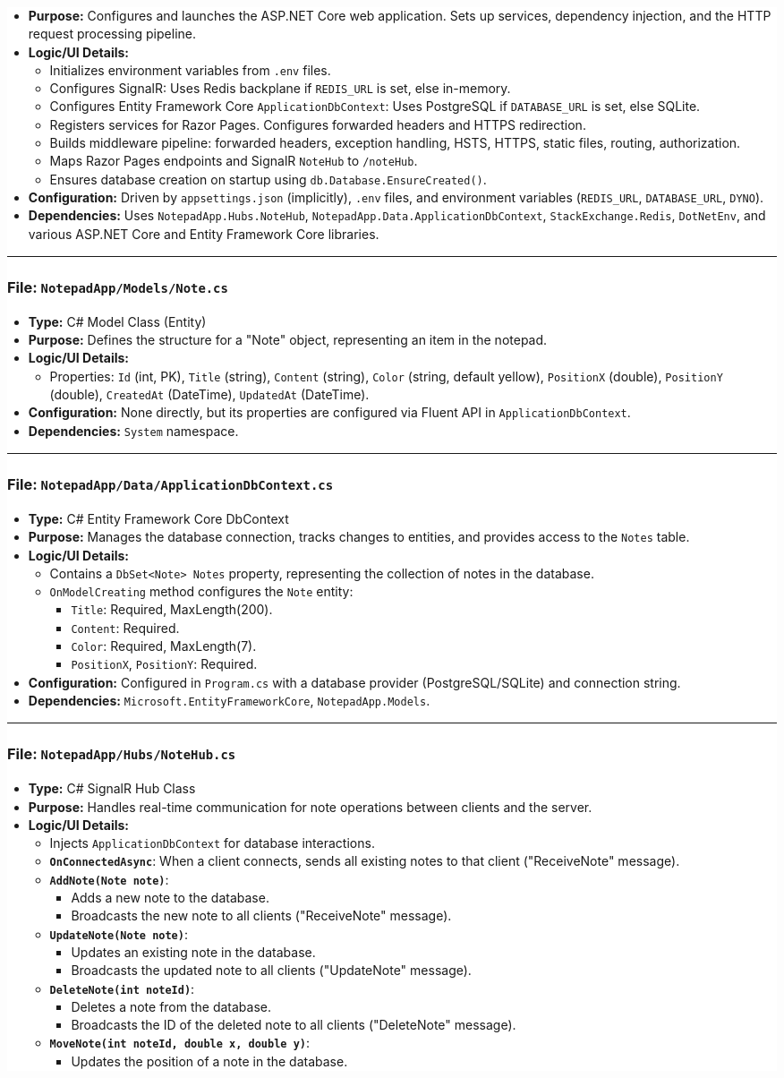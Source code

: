 *   **Purpose:** Configures and launches the ASP.NET Core web application. Sets up services, dependency injection, and the HTTP request processing pipeline.
*   **Logic/UI Details:**
    *   Initializes environment variables from `.env` files.
    *   Configures SignalR: Uses Redis backplane if `REDIS_URL` is set, else in-memory.
    *   Configures Entity Framework Core `ApplicationDbContext`: Uses PostgreSQL if `DATABASE_URL` is set, else SQLite.
    *   Registers services for Razor Pages. Configures forwarded headers and HTTPS redirection.
    *   Builds middleware pipeline: forwarded headers, exception handling, HSTS, HTTPS, static files, routing, authorization.
    *   Maps Razor Pages endpoints and SignalR `NoteHub` to `/noteHub`.
    *   Ensures database creation on startup using `db.Database.EnsureCreated()`.
*   **Configuration:** Driven by `appsettings.json` (implicitly), `.env` files, and environment variables (`REDIS_URL`, `DATABASE_URL`, `DYNO`).
*   **Dependencies:** Uses `NotepadApp.Hubs.NoteHub`, `NotepadApp.Data.ApplicationDbContext`, `StackExchange.Redis`, `DotNetEnv`, and various ASP.NET Core and Entity Framework Core libraries.
---
### File: `NotepadApp/Models/Note.cs`
*   **Type:** C# Model Class (Entity)
*   **Purpose:** Defines the structure for a "Note" object, representing an item in the notepad.
*   **Logic/UI Details:**
    *   Properties: `Id` (int, PK), `Title` (string), `Content` (string), `Color` (string, default yellow), `PositionX` (double), `PositionY` (double), `CreatedAt` (DateTime), `UpdatedAt` (DateTime).
*   **Configuration:** None directly, but its properties are configured via Fluent API in `ApplicationDbContext`.
*   **Dependencies:** `System` namespace.
---
### File: `NotepadApp/Data/ApplicationDbContext.cs`
*   **Type:** C# Entity Framework Core DbContext
*   **Purpose:** Manages the database connection, tracks changes to entities, and provides access to the `Notes` table.
*   **Logic/UI Details:**
    *   Contains a `DbSet<Note> Notes` property, representing the collection of notes in the database.
    *   `OnModelCreating` method configures the `Note` entity:
        *   `Title`: Required, MaxLength(200).
        *   `Content`: Required.
        *   `Color`: Required, MaxLength(7).
        *   `PositionX`, `PositionY`: Required.
*   **Configuration:** Configured in `Program.cs` with a database provider (PostgreSQL/SQLite) and connection string.
*   **Dependencies:** `Microsoft.EntityFrameworkCore`, `NotepadApp.Models`.
---
### File: `NotepadApp/Hubs/NoteHub.cs`
*   **Type:** C# SignalR Hub Class
*   **Purpose:** Handles real-time communication for note operations between clients and the server.
*   **Logic/UI Details:**
    *   Injects `ApplicationDbContext` for database interactions.
    *   **`OnConnectedAsync`**: When a client connects, sends all existing notes to that client ("ReceiveNote" message).
    *   **`AddNote(Note note)`**:
        *   Adds a new note to the database.
        *   Broadcasts the new note to all clients ("ReceiveNote" message).
    *   **`UpdateNote(Note note)`**:
        *   Updates an existing note in the database.
        *   Broadcasts the updated note to all clients ("UpdateNote" message).
    *   **`DeleteNote(int noteId)`**:
        *   Deletes a note from the database.
        *   Broadcasts the ID of the deleted note to all clients ("DeleteNote" message).
    *   **`MoveNote(int noteId, double x, double y)`**:
        *   Updates the position of a note in the database.
